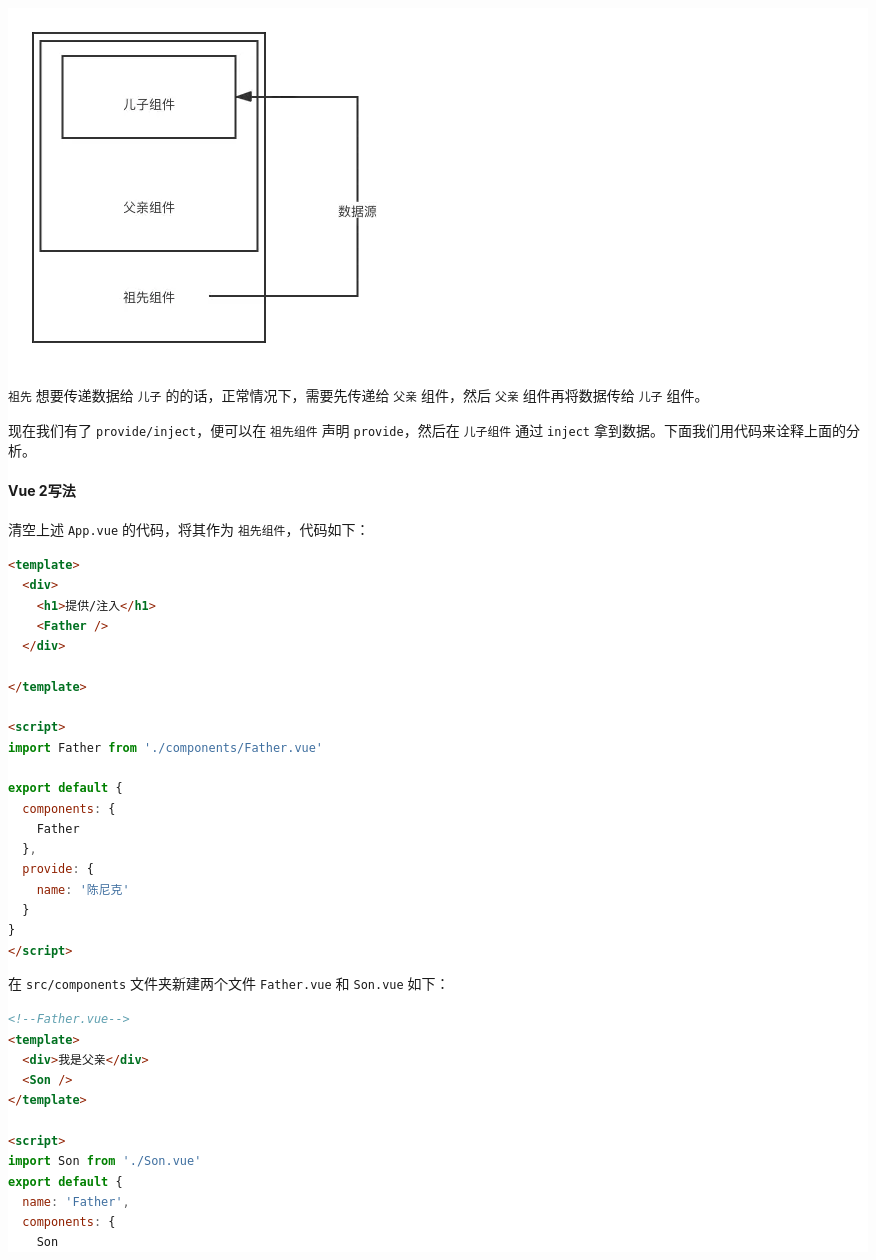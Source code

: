 ![](./images/f1dc28ae74dd7e8087b211e872e45a2c.webp )

`祖先` 想要传递数据给 `儿子` 的的话，正常情况下，需要先传递给 `父亲` 组件，然后 `父亲` 组件再将数据传给 `儿子` 组件。

现在我们有了 `provide/inject`，便可以在 `祖先组件` 声明 `provide`，然后在 `儿子组件` 通过 `inject` 拿到数据。下面我们用代码来诠释上面的分析。

#### Vue 2写法

清空上述 `App.vue` 的代码，将其作为 `祖先组件`，代码如下：

```html
<template>
  <div>
    <h1>提供/注入</h1>
    <Father />
  </div>

</template>

<script>
import Father from './components/Father.vue'

export default {
  components: {
    Father
  },
  provide: {
    name: '陈尼克'
  }
}
</script>
```

在 `src/components` 文件夹新建两个文件 `Father.vue` 和 `Son.vue` 如下：

```html
<!--Father.vue-->
<template>
  <div>我是父亲</div>
  <Son />
</template>

<script>
import Son from './Son.vue'
export default {
  name: 'Father',
  components: {
    Son
```